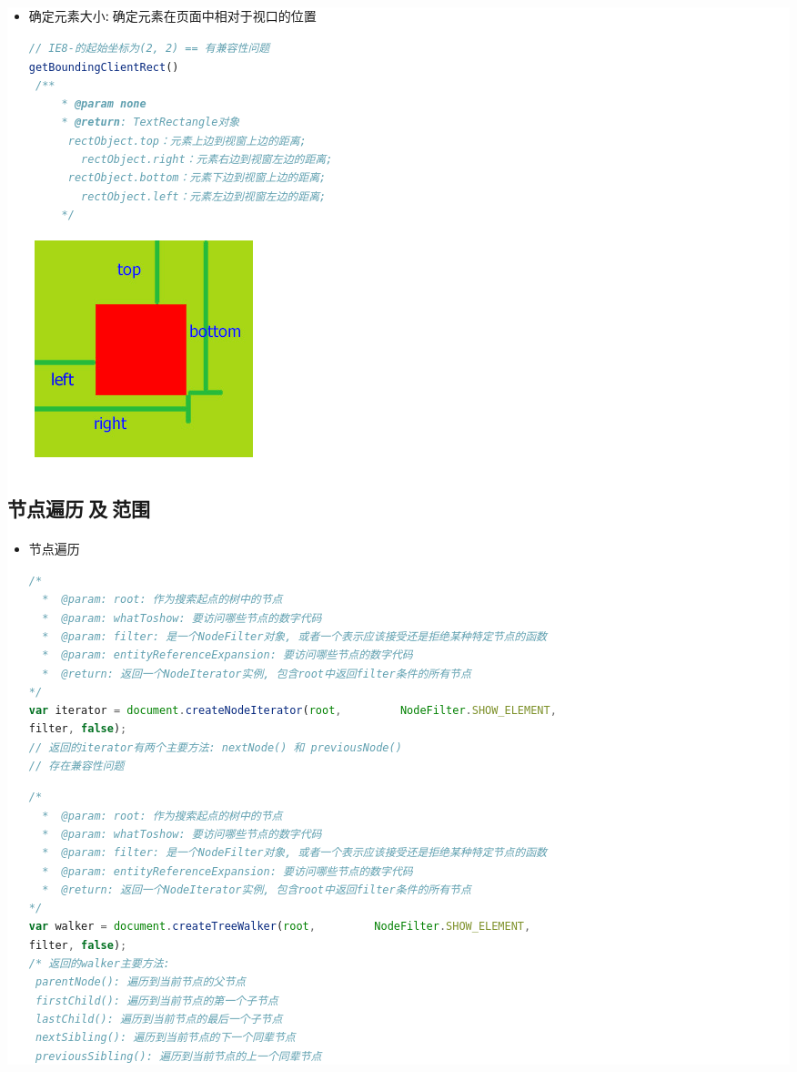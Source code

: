 * 确定元素大小: 确定元素在页面中相对于视口的位置

  ```javascript
  // IE8-的起始坐标为(2, 2) == 有兼容性问题 
  getBoundingClientRect()
   /**
       * @param none
       * @return: TextRectangle对象
       	rectObject.top：元素上边到视窗上边的距离;
          rectObject.right：元素右边到视窗左边的距离;
  		rectObject.bottom：元素下边到视窗上边的距离;
          rectObject.left：元素左边到视窗左边的距离;
       */
  ```

  ![元素大小](../image/元素大小.png '元素大小')



## 节点遍历 及 范围


*  节点遍历

   ```javascript
   /*
     *  @param: root: 作为搜索起点的树中的节点
     *  @param: whatToshow: 要访问哪些节点的数字代码
     *  @param: filter: 是一个NodeFilter对象, 或者一个表示应该接受还是拒绝某种特定节点的函数
     *  @param: entityReferenceExpansion: 要访问哪些节点的数字代码
     *  @return: 返回一个NodeIterator实例, 包含root中返回filter条件的所有节点
   */
   var iterator = document.createNodeIterator(root, 		NodeFilter.SHOW_ELEMENT,
   filter, false);
   // 返回的iterator有两个主要方法: nextNode() 和 previousNode()
   // 存在兼容性问题
   ```

   ```javascript
   /*
     *  @param: root: 作为搜索起点的树中的节点
     *  @param: whatToshow: 要访问哪些节点的数字代码
     *  @param: filter: 是一个NodeFilter对象, 或者一个表示应该接受还是拒绝某种特定节点的函数
     *  @param: entityReferenceExpansion: 要访问哪些节点的数字代码
     *  @return: 返回一个NodeIterator实例, 包含root中返回filter条件的所有节点
   */
   var walker = document.createTreeWalker(root, 		NodeFilter.SHOW_ELEMENT,
   filter, false);
   /* 返回的walker主要方法: 
   	parentNode(): 遍历到当前节点的父节点
   	firstChild(): 遍历到当前节点的第一个子节点
   	lastChild(): 遍历到当前节点的最后一个子节点
   	nextSibling(): 遍历到当前节点的下一个同辈节点
   	previousSibling(): 遍历到当前节点的上一个同辈节点
   ```